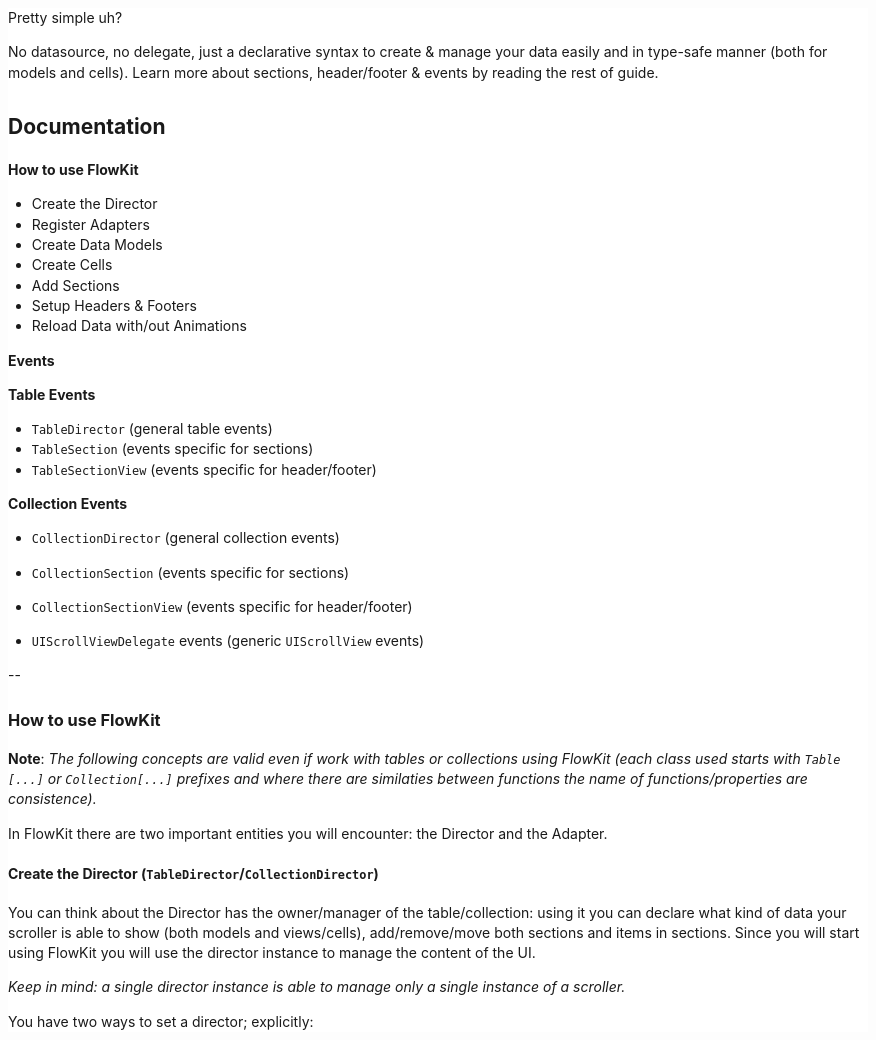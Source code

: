 Pretty simple uh?

No datasource, no delegate, just a declarative syntax to create & manage your data easily and in type-safe manner (both for models and cells).
Learn more about sections, header/footer & events by reading the rest of guide.

## Documentation

**How to use FlowKit**

- Create the Director
- Register Adapters
- Create Data Models
- Create Cells
- Add Sections
- Setup Headers & Footers
- Reload Data with/out Animations

**Events**

**Table Events**

- `TableDirector` (general table events)
- `TableSection` (events specific for sections)
- `TableSectionView` (events specific for header/footer)

**Collection Events**

- `CollectionDirector` (general collection events)
- `CollectionSection` (events specific for sections)
- `CollectionSectionView` (events specific for header/footer)

- `UIScrollViewDelegate` events (generic `UIScrollView` events)

-- 

### How to use FlowKit

**Note**: *The following concepts are valid even if work with tables or collections using FlowKit (each class used starts with `Table[...]` or `Collection[...]` prefixes and where there are similaties between functions the name of functions/properties are consistence).*

In FlowKit there are two important entities you will encounter: the Director and the Adapter.

#### Create the Director (`TableDirector`/`CollectionDirector`)

You can think about the Director has the owner/manager of the table/collection: using it you can declare what kind of data your scroller is able to show (both models and views/cells), add/remove/move both sections and items in sections.
Since you will start using FlowKit you will use the director instance to manage the content of the UI.

*Keep in mind: a single director instance is able to manage only a single instance of a scroller.*

You have two ways to set a director; explicitly:
